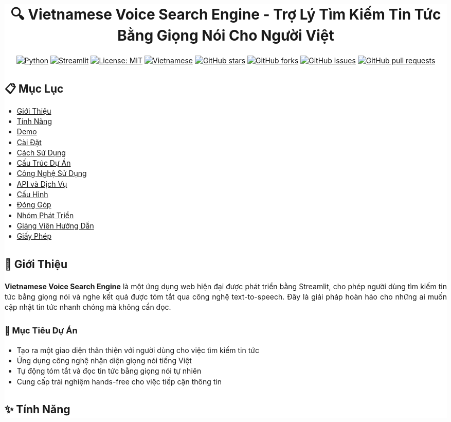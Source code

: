 <div align="justify">

# <div align="center">🔍 Vietnamese Voice Search Engine - Trợ Lý Tìm Kiếm Tin Tức Bằng Giọng Nói Cho Người Việt</div>

<div align="center">

[![Python](https://img.shields.io/badge/Python-3.8+-blue.svg)](https://python.org) [![Streamlit](https://img.shields.io/badge/Streamlit-1.28+-red.svg)](https://streamlit.io) [![License: MIT](https://img.shields.io/badge/License-MIT-yellow.svg)](https://opensource.org/licenses/MIT) [![Vietnamese](https://img.shields.io/badge/Language-Vietnamese-green.svg)](https://en.wikipedia.org/wiki/Vietnamese_language) [![GitHub stars](https://img.shields.io/github/stars/NhanPhamThanh-IT/Voice-Search-Engine?style=social)](https://github.com/NhanPhamThanh-IT/Voice-Search-Engine/stargazers) [![GitHub forks](https://img.shields.io/github/forks/NhanPhamThanh-IT/Voice-Search-Engine?style=social)](https://github.com/NhanPhamThanh-IT/Voice-Search-Engine/network/members) [![GitHub issues](https://img.shields.io/github/issues/NhanPhamThanh-IT/Voice-Search-Engine)](https://github.com/NhanPhamThanh-IT/Voice-Search-Engine/issues) [![GitHub pull requests](https://img.shields.io/github/issues-pr/NhanPhamThanh-IT/Voice-Search-Engine)](https://github.com/NhanPhamThanh-IT/Voice-Search-Engine/pulls)

</div>

## 📋 Mục Lục

- [Giới Thiệu](#-giới-thiệu)
- [Tính Năng](#-tính-năng)
- [Demo](#-demo)
- [Cài Đặt](#-cài-đặt)
- [Cách Sử Dụng](#-cách-sử-dụng)
- [Cấu Trúc Dự Án](#-cấu-trúc-dự-án)
- [Công Nghệ Sử Dụng](#-công-nghệ-sử-dụng)
- [API và Dịch Vụ](#-api-và-dịch-vụ)
- [Cấu Hình](#-cấu-hình)
- [Đóng Góp](#-đóng-góp)
- [Nhóm Phát Triển](#-nhóm-phát-triển)
- [Giảng Viên Hướng Dẫn](#-giảng-viên-hướng-dẫn)
- [Giấy Phép](#-giấy-phép)

## 🌟 Giới Thiệu

**Vietnamese Voice Search Engine** là một ứng dụng web hiện đại được phát triển bằng Streamlit, cho phép người dùng tìm kiếm tin tức bằng giọng nói và nghe kết quả được tóm tắt qua công nghệ text-to-speech. Đây là giải pháp hoàn hảo cho những ai muốn cập nhật tin tức nhanh chóng mà không cần đọc.

### 🎯 Mục Tiêu Dự Án

- Tạo ra một giao diện thân thiện với người dùng cho việc tìm kiếm tin tức
- Ứng dụng công nghệ nhận diện giọng nói tiếng Việt
- Tự động tóm tắt và đọc tin tức bằng giọng nói tự nhiên
- Cung cấp trải nghiệm hands-free cho việc tiếp cận thông tin

## ✨ Tính Năng
